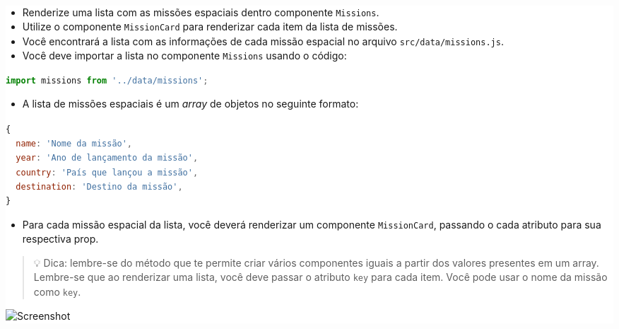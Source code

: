 - Renderize uma lista com as missões espaciais dentro componente `Missions`.
- Utilize o componente `MissionCard` para renderizar cada item da lista de missões.
- Você encontrará a lista com as informações de cada missão espacial no arquivo `src/data/missions.js`.
- Você deve importar a lista no componente `Missions` usando o código:
```javascript
import missions from '../data/missions';
```
- A lista de missões espaciais é um _array_ de objetos no seguinte formato:
```javascript
{
  name: 'Nome da missão',
  year: 'Ano de lançamento da missão',
  country: 'País que lançou a missão',
  destination: 'Destino da missão',
}
```
- Para cada missão espacial da lista, você deverá renderizar um componente `MissionCard`, passando o cada atributo para sua respectiva prop.

> :bulb: Dica: lembre-se do método que te permite criar vários componentes iguais a partir dos valores presentes em um array. Lembre-se que ao renderizar uma lista, você deve passar o atributo `key` para cada item. Você pode usar o nome da missão como `key`.

![Screenshot](public/examples/req10.png)
